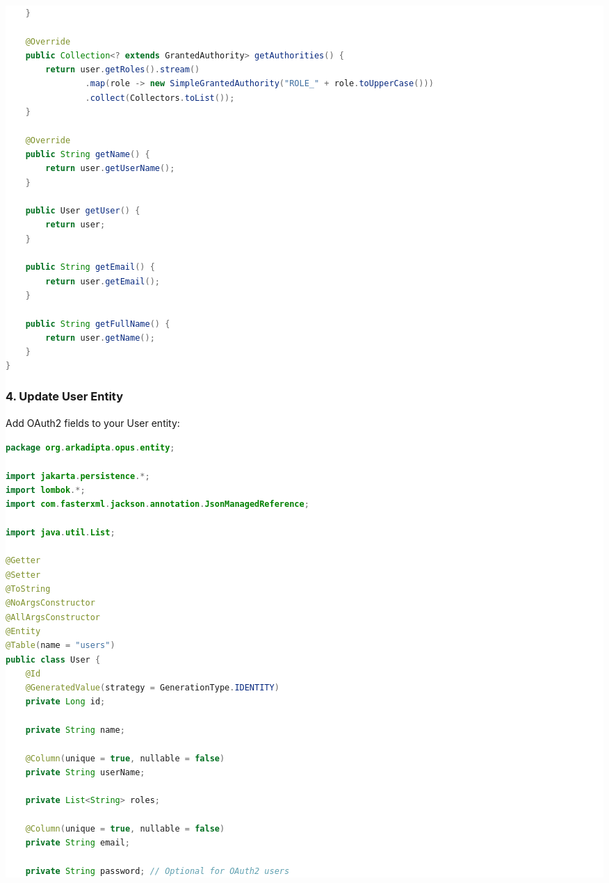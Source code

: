 ```java
    }

    @Override
    public Collection<? extends GrantedAuthority> getAuthorities() {
        return user.getRoles().stream()
                .map(role -> new SimpleGrantedAuthority("ROLE_" + role.toUpperCase()))
                .collect(Collectors.toList());
    }

    @Override
    public String getName() {
        return user.getUserName();
    }

    public User getUser() {
        return user;
    }

    public String getEmail() {
        return user.getEmail();
    }

    public String getFullName() {
        return user.getName();
    }
}
```

### 4. Update User Entity

Add OAuth2 fields to your User entity:

```java
package org.arkadipta.opus.entity;

import jakarta.persistence.*;
import lombok.*;
import com.fasterxml.jackson.annotation.JsonManagedReference;

import java.util.List;

@Getter
@Setter
@ToString
@NoArgsConstructor
@AllArgsConstructor
@Entity
@Table(name = "users")
public class User {
    @Id
    @GeneratedValue(strategy = GenerationType.IDENTITY)
    private Long id;

    private String name;

    @Column(unique = true, nullable = false)
    private String userName;

    private List<String> roles;

    @Column(unique = true, nullable = false)
    private String email;

    private String password; // Optional for OAuth2 users
```